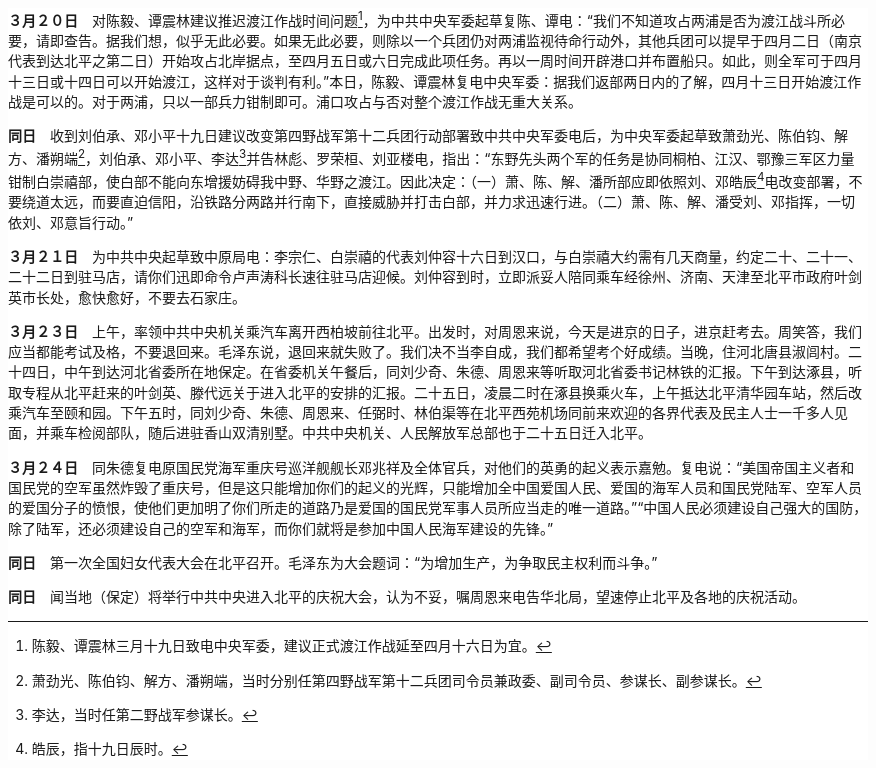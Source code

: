 [^①-526]:张震，当时任第三野战军参谋长。

[^②-526]:两浦，指浦口、浦镇。

**３月２０日**　对陈毅、谭震林建议推迟渡江作战时间问题[^③-526]，为中共中央军委起草复陈、谭电：“我们不知道攻占两浦是否为渡江战斗所必要，请即查告。据我们想，似乎无此必要。如果无此必要，则除以一个兵团仍对两浦监视待命行动外，其他兵团可以提早于四月二日（南京代表到达北平之第二日）开始攻占北岸据点，至四月五日或六日完成此项任务。再以一周时间开辟港口并布置船只。如此，则全军可于四月十三日或十四日可以开始渡江，这样对于谈判有利。”本日，陈毅、谭震林复电中央军委：据我们返部两日内的了解，四月十三日开始渡江作战是可以的。对于两浦，只以一部兵力钳制即可。浦口攻占与否对整个渡江作战无重大关系。

[^③-526]:陈毅、谭震林三月十九日致电中央军委，建议正式渡江作战延至四月十六日为宜。

**同日**　收到刘伯承、邓小平十九日建议改变第四野战军第十二兵团行动部署致中共中央军委电后，为中央军委起草致萧劲光、陈伯钧、解方、潘朔端[^①-527]，刘伯承、邓小平、李达[^②-527]并告林彪、罗荣桓、刘亚楼电，指出：“东野先头两个军的任务是协同桐柏、江汉、鄂豫三军区力量钳制白崇禧部，使白部不能向东增援妨碍我中野、华野之渡江。因此决定：（一）萧、陈、解、潘所部应即依照刘、邓皓辰[^③-527]电改变部署，不要绕道太远，而要直迫信阳，沿铁路分两路并行南下，直接威胁并打击白部，并力求迅速行进。（二）萧、陈、解、潘受刘、邓指挥，一切依刘、邓意旨行动。”

[^①-527]:萧劲光、陈伯钧、解方、潘朔端，当时分别任第四野战军第十二兵团司令员兼政委、副司令员、参谋长、副参谋长。

[^②-527]:李达，当时任第二野战军参谋长。

[^③-527]:皓辰，指十九日辰时。

**３月２１日**　为中共中央起草致中原局电：李宗仁、白崇禧的代表刘仲容十六日到汉口，与白崇禧大约需有几天商量，约定二十、二十一、二十二日到驻马店，请你们迅即命令卢声涛科长速往驻马店迎候。刘仲容到时，立即派妥人陪同乘车经徐州、济南、天津至北平市政府叶剑英市长处，愈快愈好，不要去石家庄。

**３月２３日**　上午，率领中共中央机关乘汽车离开西柏坡前往北平。出发时，对周恩来说，今天是进京的日子，进京赶考去。周笑答，我们应当都能考试及格，不要退回来。毛泽东说，退回来就失败了。我们决不当李自成，我们都希望考个好成绩。当晚，住河北唐县淑闾村。二十四日，中午到达河北省委所在地保定。在省委机关午餐后，同刘少奇、朱德、周恩来等听取河北省委书记林铁的汇报。下午到达涿县，听取专程从北平赶来的叶剑英、滕代远关于进入北平的安排的汇报。二十五日，凌晨二时在涿县换乘火车，上午抵达北平清华园车站，然后改乘汽车至颐和园。下午五时，同刘少奇、朱德、周恩来、任弼时、林伯渠等在北平西苑机场同前来欢迎的各界代表及民主人士一千多人见面，并乘车检阅部队，随后进驻香山双清别墅。中共中央机关、人民解放军总部也于二十五日迁入北平。

**３月２４日**　同朱德复电原国民党海军重庆号巡洋舰舰长邓兆祥及全体官兵，对他们的英勇的起义表示嘉勉。复电说：“美国帝国主义者和国民党的空军虽然炸毁了重庆号，但是这只能增加你们的起义的光辉，只能增加全中国爱国人民、爱国的海军人员和国民党陆军、空军人员的爱国分子的愤恨，使他们更加明了你们所走的道路乃是爱国的国民党军事人员所应当走的唯一道路。”“中国人民必须建设自己强大的国防，除了陆军，还必须建设自己的空军和海军，而你们就将是参加中国人民海军建设的先锋。”

**同日**　第一次全国妇女代表大会在北平召开。毛泽东为大会题词：“为增加生产，为争取民主权利而斗争。”

**同日**　闻当地（保定）将举行中共中央进入北平的庆祝大会，认为不妥，嘱周恩来电告华北局，望速停止北平及各地的庆祝活动。

